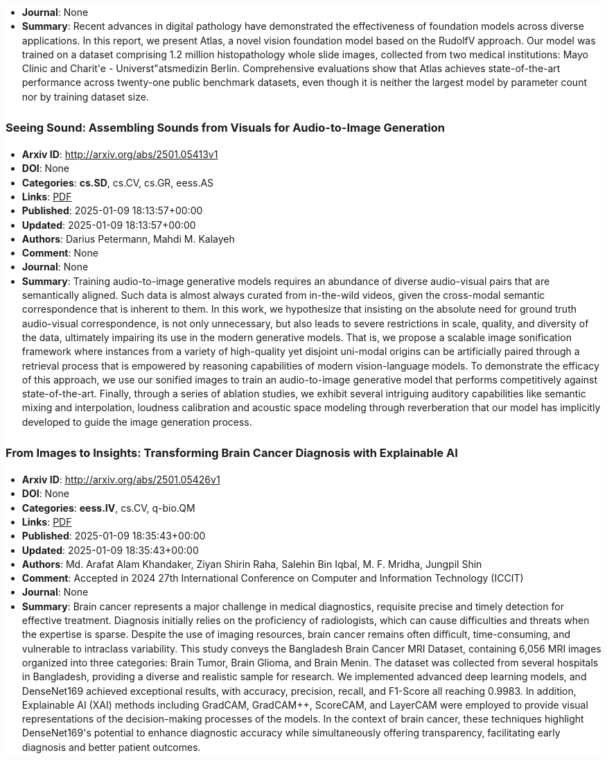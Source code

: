 - **Journal**: None
- **Summary**: Recent advances in digital pathology have demonstrated the effectiveness of foundation models across diverse applications. In this report, we present Atlas, a novel vision foundation model based on the RudolfV approach. Our model was trained on a dataset comprising 1.2 million histopathology whole slide images, collected from two medical institutions: Mayo Clinic and Charit\'e - Universt\"atsmedizin Berlin. Comprehensive evaluations show that Atlas achieves state-of-the-art performance across twenty-one public benchmark datasets, even though it is neither the largest model by parameter count nor by training dataset size.



### Seeing Sound: Assembling Sounds from Visuals for Audio-to-Image Generation
- **Arxiv ID**: http://arxiv.org/abs/2501.05413v1
- **DOI**: None
- **Categories**: **cs.SD**, cs.CV, cs.GR, eess.AS
- **Links**: [PDF](http://arxiv.org/pdf/2501.05413v1)
- **Published**: 2025-01-09 18:13:57+00:00
- **Updated**: 2025-01-09 18:13:57+00:00
- **Authors**: Darius Petermann, Mahdi M. Kalayeh
- **Comment**: None
- **Journal**: None
- **Summary**: Training audio-to-image generative models requires an abundance of diverse audio-visual pairs that are semantically aligned. Such data is almost always curated from in-the-wild videos, given the cross-modal semantic correspondence that is inherent to them. In this work, we hypothesize that insisting on the absolute need for ground truth audio-visual correspondence, is not only unnecessary, but also leads to severe restrictions in scale, quality, and diversity of the data, ultimately impairing its use in the modern generative models. That is, we propose a scalable image sonification framework where instances from a variety of high-quality yet disjoint uni-modal origins can be artificially paired through a retrieval process that is empowered by reasoning capabilities of modern vision-language models. To demonstrate the efficacy of this approach, we use our sonified images to train an audio-to-image generative model that performs competitively against state-of-the-art. Finally, through a series of ablation studies, we exhibit several intriguing auditory capabilities like semantic mixing and interpolation, loudness calibration and acoustic space modeling through reverberation that our model has implicitly developed to guide the image generation process.



### From Images to Insights: Transforming Brain Cancer Diagnosis with Explainable AI
- **Arxiv ID**: http://arxiv.org/abs/2501.05426v1
- **DOI**: None
- **Categories**: **eess.IV**, cs.CV, q-bio.QM
- **Links**: [PDF](http://arxiv.org/pdf/2501.05426v1)
- **Published**: 2025-01-09 18:35:43+00:00
- **Updated**: 2025-01-09 18:35:43+00:00
- **Authors**: Md. Arafat Alam Khandaker, Ziyan Shirin Raha, Salehin Bin Iqbal, M. F. Mridha, Jungpil Shin
- **Comment**: Accepted in 2024 27th International Conference on Computer and
  Information Technology (ICCIT)
- **Journal**: None
- **Summary**: Brain cancer represents a major challenge in medical diagnostics, requisite precise and timely detection for effective treatment. Diagnosis initially relies on the proficiency of radiologists, which can cause difficulties and threats when the expertise is sparse. Despite the use of imaging resources, brain cancer remains often difficult, time-consuming, and vulnerable to intraclass variability. This study conveys the Bangladesh Brain Cancer MRI Dataset, containing 6,056 MRI images organized into three categories: Brain Tumor, Brain Glioma, and Brain Menin. The dataset was collected from several hospitals in Bangladesh, providing a diverse and realistic sample for research. We implemented advanced deep learning models, and DenseNet169 achieved exceptional results, with accuracy, precision, recall, and F1-Score all reaching 0.9983. In addition, Explainable AI (XAI) methods including GradCAM, GradCAM++, ScoreCAM, and LayerCAM were employed to provide visual representations of the decision-making processes of the models. In the context of brain cancer, these techniques highlight DenseNet169's potential to enhance diagnostic accuracy while simultaneously offering transparency, facilitating early diagnosis and better patient outcomes.
